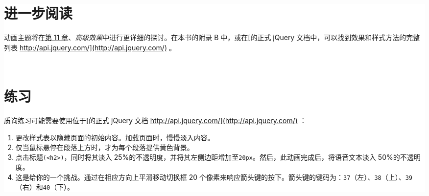 <footer style="margin-top: 5em;">

# 进一步阅读

动画主题将在[第 11 章](11.html#7DES20-fd25fd954efc4043b43c8b05f3cc53ef)、*高级效果*中进行更详细的探讨。在本书的附录 B 中，或在[的正式 jQuery 文档中，可以找到效果和样式方法的完整列表 http://api.jquery.com/](http://api.jquery.com/) 。

<footer style="margin-top: 5em;">

# 练习

质询练习可能需要使用位于[的正式 jQuery 文档 http://api.jquery.com/](http://api.jquery.com/) ：

1.  更改样式表以隐藏页面的初始内容。加载页面时，慢慢淡入内容。
2.  仅当鼠标悬停在段落上方时，才为每个段落提供黄色背景。
3.  点击标题`(<h2>)`，同时将其淡入 25%的不透明度，并将其左侧边距增加至`20px`。然后，此动画完成后，将语音文本淡入 50%的不透明度。
4.  这是给你的一个挑战。通过在相应方向上平滑移动切换框 20 个像素来响应箭头键的按下。箭头键的键码为：`37`（左）、`38`（上）、`39`（右）和`40`（下）。

</footer>

</footer>

</footer>

</footer>

</footer>

</footer>

</footer>

</footer>

</footer>

</footer>

</footer>

</footer>

</footer>

</footer>

</footer>

</footer>

</footer>

</footer>

</footer>

</footer>

</footer>

</footer>

</footer>